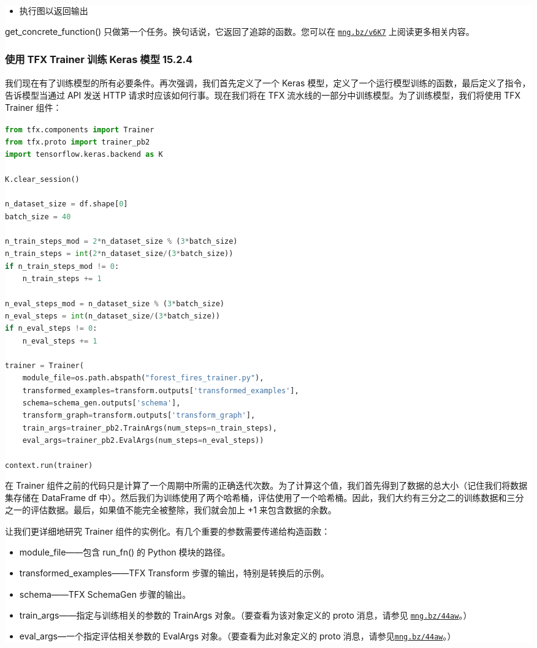 +   执行图以返回输出

get_concrete_function() 只做第一个任务。换句话说，它返回了追踪的函数。您可以在 [`mng.bz/v6K7`](http://mng.bz/v6K7) 上阅读更多相关内容。

### 使用 TFX Trainer 训练 Keras 模型 15.2.4

我们现在有了训练模型的所有必要条件。再次强调，我们首先定义了一个 Keras 模型，定义了一个运行模型训练的函数，最后定义了指令，告诉模型当通过 API 发送 HTTP 请求时应该如何行事。现在我们将在 TFX 流水线的一部分中训练模型。为了训练模型，我们将使用 TFX Trainer 组件：

```py
from tfx.components import Trainer
from tfx.proto import trainer_pb2
import tensorflow.keras.backend as K

K.clear_session()

n_dataset_size = df.shape[0]
batch_size = 40

n_train_steps_mod = 2*n_dataset_size % (3*batch_size)
n_train_steps = int(2*n_dataset_size/(3*batch_size))
if n_train_steps_mod != 0:
    n_train_steps += 1

n_eval_steps_mod = n_dataset_size % (3*batch_size)
n_eval_steps = int(n_dataset_size/(3*batch_size))
if n_eval_steps != 0:
    n_eval_steps += 1

trainer = Trainer(
    module_file=os.path.abspath("forest_fires_trainer.py"),
    transformed_examples=transform.outputs['transformed_examples'],
    schema=schema_gen.outputs['schema'],
    transform_graph=transform.outputs['transform_graph'],
    train_args=trainer_pb2.TrainArgs(num_steps=n_train_steps),
    eval_args=trainer_pb2.EvalArgs(num_steps=n_eval_steps))

context.run(trainer)
```

在 Trainer 组件之前的代码只是计算了一个周期中所需的正确迭代次数。为了计算这个值，我们首先得到了数据的总大小（记住我们将数据集存储在 DataFrame df 中）。然后我们为训练使用了两个哈希桶，评估使用了一个哈希桶。因此，我们大约有三分之二的训练数据和三分之一的评估数据。最后，如果值不能完全被整除，我们就会加上 +1 来包含数据的余数。

让我们更详细地研究 Trainer 组件的实例化。有几个重要的参数需要传递给构造函数：

+   module_file——包含 run_fn() 的 Python 模块的路径。

+   transformed_examples——TFX Transform 步骤的输出，特别是转换后的示例。

+   schema——TFX SchemaGen 步骤的输出。

+   train_args——指定与训练相关的参数的 TrainArgs 对象。（要查看为该对象定义的 proto 消息，请参见 [`mng.bz/44aw`](http://mng.bz/44aw)。）

+   eval_args—一个指定评估相关参数的 EvalArgs 对象。（要查看为此对象定义的 proto 消息，请参见[`mng.bz/44aw`](http://mng.bz/44aw)。）
